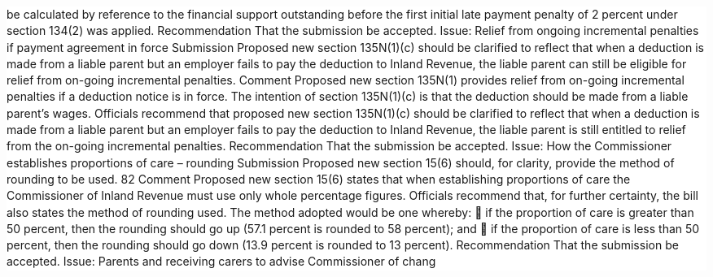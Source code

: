 be calculated by reference to the financial support outstanding before the first initial late payment penalty of 2 percent under section 134(2) was applied. Recommendation That the submission be accepted. Issue: Relief from ongoing incremental penalties if payment agreement in force Submission Proposed new section 135N(1)(c) should be clarified to reflect that when a deduction is made from a liable parent but an employer fails to pay the deduction to Inland Revenue, the liable parent can still be eligible for relief from on-going incremental penalties. Comment Proposed new section 135N(1) provides relief from on-going incremental penalties if a deduction notice is in force. The intention of section 135N(1)(c) is that the deduction should be made from a liable parent’s wages. Officials recommend that proposed new section 135N(1)(c) should be clarified to reflect that when a deduction is made from a liable parent but an employer fails to pay the deduction to Inland Revenue, the liable parent is still entitled to relief from the on-going incremental penalties. Recommendation That the submission be accepted. Issue: How the Commissioner establishes proportions of care – rounding Submission Proposed new section 15(6) should, for clarity, provide the method of rounding to be used. 82 Comment Proposed new section 15(6) states that when establishing proportions of care the Commissioner of Inland Revenue must use only whole percentage figures. Officials recommend that, for further certainty, the bill also states the method of rounding used. The method adopted would be one whereby:  if the proportion of care is greater than 50 percent, then the rounding should go up (57.1 percent is rounded to 58 percent); and  if the proportion of care is less than 50 percent, then the rounding should go down (13.9 percent is rounded to 13 percent). Recommendation That the submission be accepted. Issue: Parents and receiving carers to advise Commissioner of chang